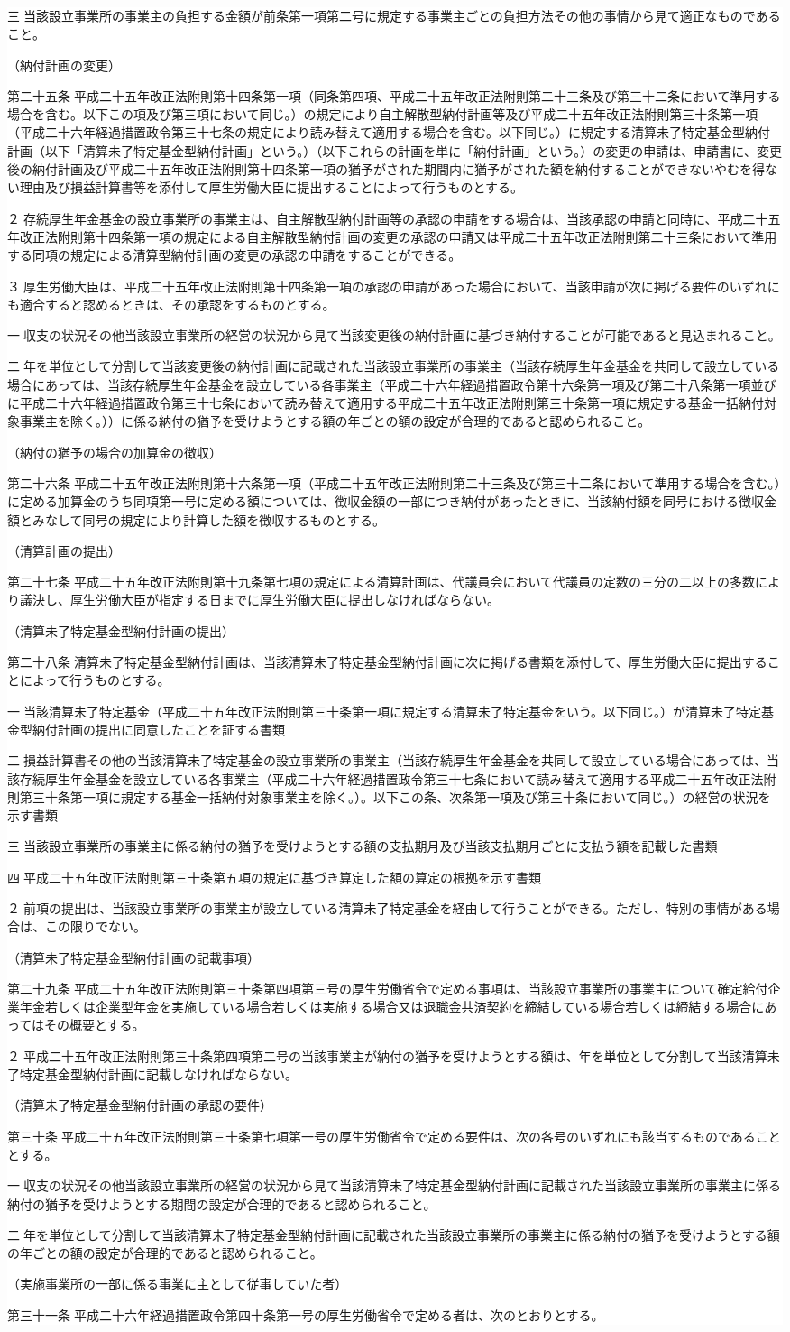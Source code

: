 三 当該設立事業所の事業主の負担する金額が前条第一項第二号に規定する事業主ごとの負担方法その他の事情から見て適正なものであること。

（納付計画の変更）

第二十五条 平成二十五年改正法附則第十四条第一項（同条第四項、平成二十五年改正法附則第二十三条及び第三十二条において準用する場合を含む。以下この項及び第三項において同じ。）の規定により自主解散型納付計画等及び平成二十五年改正法附則第三十条第一項（平成二十六年経過措置政令第三十七条の規定により読み替えて適用する場合を含む。以下同じ。）に規定する清算未了特定基金型納付計画（以下「清算未了特定基金型納付計画」という。）（以下これらの計画を単に「納付計画」という。）の変更の申請は、申請書に、変更後の納付計画及び平成二十五年改正法附則第十四条第一項の猶予がされた期間内に猶予がされた額を納付することができないやむを得ない理由及び損益計算書等を添付して厚生労働大臣に提出することによって行うものとする。

２ 存続厚生年金基金の設立事業所の事業主は、自主解散型納付計画等の承認の申請をする場合は、当該承認の申請と同時に、平成二十五年改正法附則第十四条第一項の規定による自主解散型納付計画の変更の承認の申請又は平成二十五年改正法附則第二十三条において準用する同項の規定による清算型納付計画の変更の承認の申請をすることができる。

３ 厚生労働大臣は、平成二十五年改正法附則第十四条第一項の承認の申請があった場合において、当該申請が次に掲げる要件のいずれにも適合すると認めるときは、その承認をするものとする。

一 収支の状況その他当該設立事業所の経営の状況から見て当該変更後の納付計画に基づき納付することが可能であると見込まれること。

二 年を単位として分割して当該変更後の納付計画に記載された当該設立事業所の事業主（当該存続厚生年金基金を共同して設立している場合にあっては、当該存続厚生年金基金を設立している各事業主（平成二十六年経過措置政令第十六条第一項及び第二十八条第一項並びに平成二十六年経過措置政令第三十七条において読み替えて適用する平成二十五年改正法附則第三十条第一項に規定する基金一括納付対象事業主を除く。））に係る納付の猶予を受けようとする額の年ごとの額の設定が合理的であると認められること。

（納付の猶予の場合の加算金の徴収）

第二十六条 平成二十五年改正法附則第十六条第一項（平成二十五年改正法附則第二十三条及び第三十二条において準用する場合を含む。）に定める加算金のうち同項第一号に定める額については、徴収金額の一部につき納付があったときに、当該納付額を同号における徴収金額とみなして同号の規定により計算した額を徴収するものとする。

（清算計画の提出）

第二十七条 平成二十五年改正法附則第十九条第七項の規定による清算計画は、代議員会において代議員の定数の三分の二以上の多数により議決し、厚生労働大臣が指定する日までに厚生労働大臣に提出しなければならない。

（清算未了特定基金型納付計画の提出）

第二十八条 清算未了特定基金型納付計画は、当該清算未了特定基金型納付計画に次に掲げる書類を添付して、厚生労働大臣に提出することによって行うものとする。

一 当該清算未了特定基金（平成二十五年改正法附則第三十条第一項に規定する清算未了特定基金をいう。以下同じ。）が清算未了特定基金型納付計画の提出に同意したことを証する書類

二 損益計算書その他の当該清算未了特定基金の設立事業所の事業主（当該存続厚生年金基金を共同して設立している場合にあっては、当該存続厚生年金基金を設立している各事業主（平成二十六年経過措置政令第三十七条において読み替えて適用する平成二十五年改正法附則第三十条第一項に規定する基金一括納付対象事業主を除く。）。以下この条、次条第一項及び第三十条において同じ。）の経営の状況を示す書類

三 当該設立事業所の事業主に係る納付の猶予を受けようとする額の支払期月及び当該支払期月ごとに支払う額を記載した書類

四 平成二十五年改正法附則第三十条第五項の規定に基づき算定した額の算定の根拠を示す書類

２ 前項の提出は、当該設立事業所の事業主が設立している清算未了特定基金を経由して行うことができる。ただし、特別の事情がある場合は、この限りでない。

（清算未了特定基金型納付計画の記載事項）

第二十九条 平成二十五年改正法附則第三十条第四項第三号の厚生労働省令で定める事項は、当該設立事業所の事業主について確定給付企業年金若しくは企業型年金を実施している場合若しくは実施する場合又は退職金共済契約を締結している場合若しくは締結する場合にあってはその概要とする。

２ 平成二十五年改正法附則第三十条第四項第二号の当該事業主が納付の猶予を受けようとする額は、年を単位として分割して当該清算未了特定基金型納付計画に記載しなければならない。

（清算未了特定基金型納付計画の承認の要件）

第三十条 平成二十五年改正法附則第三十条第七項第一号の厚生労働省令で定める要件は、次の各号のいずれにも該当するものであることとする。

一 収支の状況その他当該設立事業所の経営の状況から見て当該清算未了特定基金型納付計画に記載された当該設立事業所の事業主に係る納付の猶予を受けようとする期間の設定が合理的であると認められること。

二 年を単位として分割して当該清算未了特定基金型納付計画に記載された当該設立事業所の事業主に係る納付の猶予を受けようとする額の年ごとの額の設定が合理的であると認められること。

（実施事業所の一部に係る事業に主として従事していた者）

第三十一条 平成二十六年経過措置政令第四十条第一号の厚生労働省令で定める者は、次のとおりとする。
